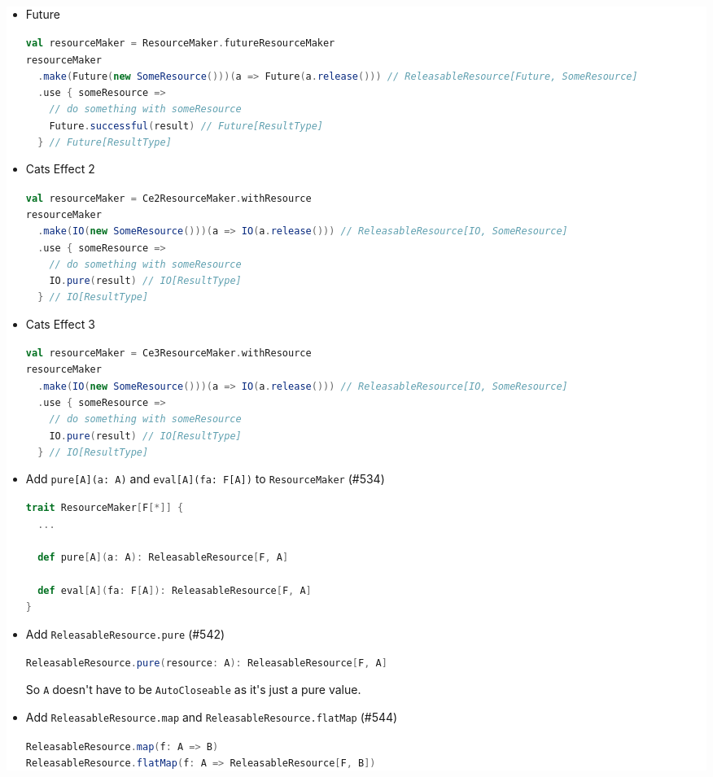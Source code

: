   * Future
    ```scala
    val resourceMaker = ResourceMaker.futureResourceMaker
    resourceMaker
      .make(Future(new SomeResource()))(a => Future(a.release())) // ReleasableResource[Future, SomeResource]
      .use { someResource =>
        // do something with someResource
        Future.successful(result) // Future[ResultType]
      } // Future[ResultType]
    ```

  * Cats Effect 2
    ```scala
    val resourceMaker = Ce2ResourceMaker.withResource
    resourceMaker
      .make(IO(new SomeResource()))(a => IO(a.release())) // ReleasableResource[IO, SomeResource]
      .use { someResource =>
        // do something with someResource
        IO.pure(result) // IO[ResultType]
      } // IO[ResultType]
    ```

  * Cats Effect 3
    ```scala
    val resourceMaker = Ce3ResourceMaker.withResource
    resourceMaker
      .make(IO(new SomeResource()))(a => IO(a.release())) // ReleasableResource[IO, SomeResource]
      .use { someResource =>
        // do something with someResource
        IO.pure(result) // IO[ResultType]
      } // IO[ResultType]
    ```


* Add `pure[A](a: A)` and `eval[A](fa: F[A])` to `ResourceMaker` (#534)
  ```scala
  trait ResourceMaker[F[*]] {
    ...
  
    def pure[A](a: A): ReleasableResource[F, A]
  
    def eval[A](fa: F[A]): ReleasableResource[F, A]
  }
  ```


* Add `ReleasableResource.pure` (#542)
  ```scala
  ReleasableResource.pure(resource: A): ReleasableResource[F, A]
  ```
  So `A` doesn't have to be `AutoCloseable` as it's just a pure value.


* Add `ReleasableResource.map` and `ReleasableResource.flatMap` (#544)
  ```scala
  ReleasableResource.map(f: A => B)
  ReleasableResource.flatMap(f: A => ReleasableResource[F, B])
  ```
